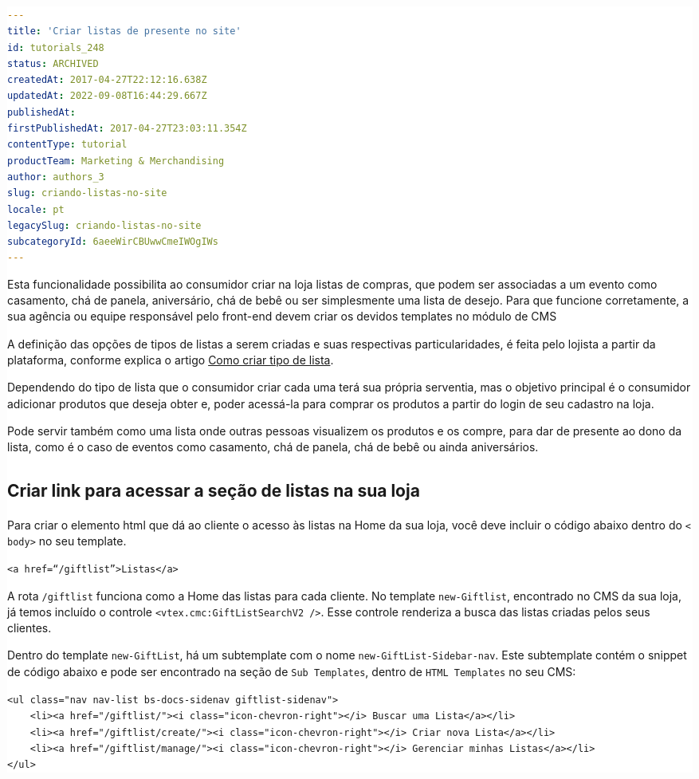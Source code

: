 ```yaml
---
title: 'Criar listas de presente no site'
id: tutorials_248
status: ARCHIVED
createdAt: 2017-04-27T22:12:16.638Z
updatedAt: 2022-09-08T16:44:29.667Z
publishedAt: 
firstPublishedAt: 2017-04-27T23:03:11.354Z
contentType: tutorial
productTeam: Marketing & Merchandising
author: authors_3
slug: criando-listas-no-site
locale: pt
legacySlug: criando-listas-no-site
subcategoryId: 6aeeWirCBUwwCmeIWOgIWs
---
```


Esta funcionalidade possibilita ao consumidor criar na loja listas de compras, que podem ser associadas a um evento como casamento, chá de panela, aniversário, chá de bebê ou ser simplesmente uma lista de desejo. Para que funcione corretamente, a sua agência ou equipe responsável pelo front-end devem criar os devidos templates no módulo de CMS 

A definição das opções de tipos de listas a serem criadas e suas respectivas particularidades, é feita pelo lojista a partir da plataforma, conforme explica o artigo [Como criar tipo de lista](/pt/tutorial/criando-tipo-de-lista).

Dependendo do tipo de lista que o consumidor criar cada uma terá sua própria serventia, mas o objetivo principal é o consumidor adicionar produtos que deseja obter e, poder acessá-la para comprar os produtos a partir do login de seu cadastro na loja. 

Pode servir também como uma lista onde outras pessoas visualizem os produtos e os compre, para dar de presente ao dono da lista, como é o caso de eventos como casamento, chá de panela, chá de bebê ou ainda aniversários.


## Criar link para acessar a seção de listas na sua loja

Para criar o elemento html que dá ao cliente o acesso às listas na Home da sua loja, você deve incluir o código abaixo dentro do ```<body>``` no seu template.

```
<a href=“/giftlist”>Listas</a>
```

A rota `/giftlist` funciona como a Home das listas para cada cliente. No template `new-Giftlist`, encontrado no CMS da sua loja, já temos incluído o controle `<vtex.cmc:GiftListSearchV2 />`. Esse controle renderiza a busca das listas criadas pelos seus clientes.

Dentro do template `new-GiftList`, há um subtemplate com o nome `new-GiftList-Sidebar-nav`. Este subtemplate contém o snippet de código abaixo e pode ser encontrado na seção de `Sub Templates`, dentro de `HTML Templates` no seu CMS:

```
<ul class="nav nav-list bs-docs-sidenav giftlist-sidenav">
    <li><a href="/giftlist/"><i class="icon-chevron-right"></i> Buscar uma Lista</a></li>
    <li><a href="/giftlist/create/"><i class="icon-chevron-right"></i> Criar nova Lista</a></li>
    <li><a href="/giftlist/manage/"><i class="icon-chevron-right"></i> Gerenciar minhas Listas</a></li>
</ul>
```
